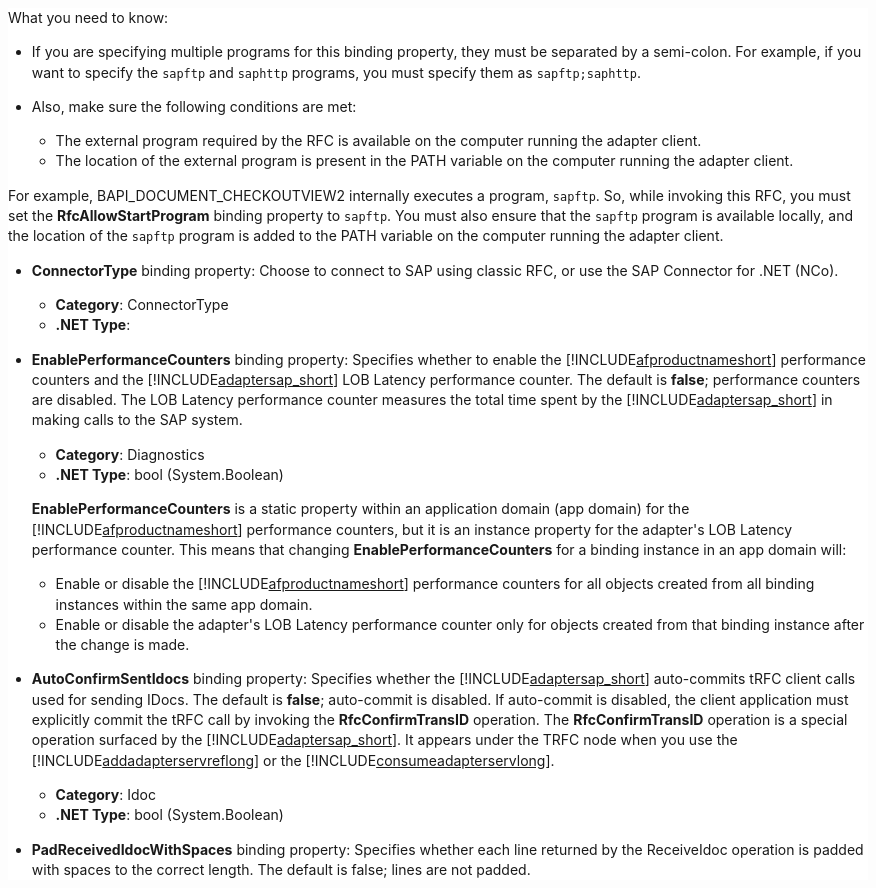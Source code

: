   What you need to know:
  
  - If you are specifying multiple programs for this binding property, they must be separated by a semi-colon. For example, if you want to specify the `sapftp` and `saphttp` programs, you must specify them as `sapftp;saphttp`.
  - Also, make sure the following conditions are met:

    - The external program required by the RFC is available on the computer running the adapter client.
    - The location of the external program is present in the PATH variable on the computer running the adapter client.

  For example, BAPI_DOCUMENT_CHECKOUTVIEW2 internally executes a program, `sapftp`. So, while invoking this RFC, you must set the **RfcAllowStartProgram** binding property to `sapftp`. You must also ensure that the `sapftp` program is available locally, and the location of the `sapftp` program is added to the PATH variable on the computer running the adapter client.

- **ConnectorType** binding property: Choose to connect to SAP using classic RFC, or use the SAP Connector for .NET (NCo).

  - **Category**: ConnectorType
  - **.NET Type**: 

- **EnablePerformanceCounters** binding property: Specifies whether to enable the [!INCLUDE[afproductnameshort](../../includes/afproductnameshort-md.md)] performance counters and the [!INCLUDE[adaptersap_short](../../includes/adaptersap-short-md.md)] LOB Latency performance counter. The default is **false**; performance counters are disabled. The LOB Latency performance counter measures the total time spent by the [!INCLUDE[adaptersap_short](../../includes/adaptersap-short-md.md)] in making calls to the SAP system.

  - **Category**: Diagnostics
  - **.NET Type**: bool (System.Boolean)

  **EnablePerformanceCounters** is a static property within an application domain (app domain) for the [!INCLUDE[afproductnameshort](../../includes/afproductnameshort-md.md)] performance counters, but it is an instance property for the adapter's LOB Latency performance counter. This means that changing **EnablePerformanceCounters** for a binding instance in an app domain will:

  - Enable or disable the [!INCLUDE[afproductnameshort](../../includes/afproductnameshort-md.md)] performance counters for all objects created from all binding instances within the same app domain.
  - Enable or disable the adapter's LOB Latency performance counter only for objects created from that binding instance after the change is made.

- **AutoConfirmSentIdocs** binding property: Specifies whether the [!INCLUDE[adaptersap_short](../../includes/adaptersap-short-md.md)] auto-commits tRFC client calls used for sending IDocs. The default is **false**; auto-commit is disabled. If auto-commit is disabled, the client application must explicitly commit the tRFC call by invoking the **RfcConfirmTransID** operation. The **RfcConfirmTransID** operation is a special operation surfaced by the [!INCLUDE[adaptersap_short](../../includes/adaptersap-short-md.md)]. It appears under the TRFC node when you use the [!INCLUDE[addadapterservreflong](../../includes/addadapterservreflong-md.md)] or the [!INCLUDE[consumeadapterservlong](../../includes/consumeadapterservlong-md.md)].

  - **Category**: Idoc
  - **.NET Type**: bool (System.Boolean)

- **PadReceivedIdocWithSpaces** binding property: Specifies whether each line returned by the ReceiveIdoc operation is padded with spaces to the correct length. The default is false; lines are not padded.

